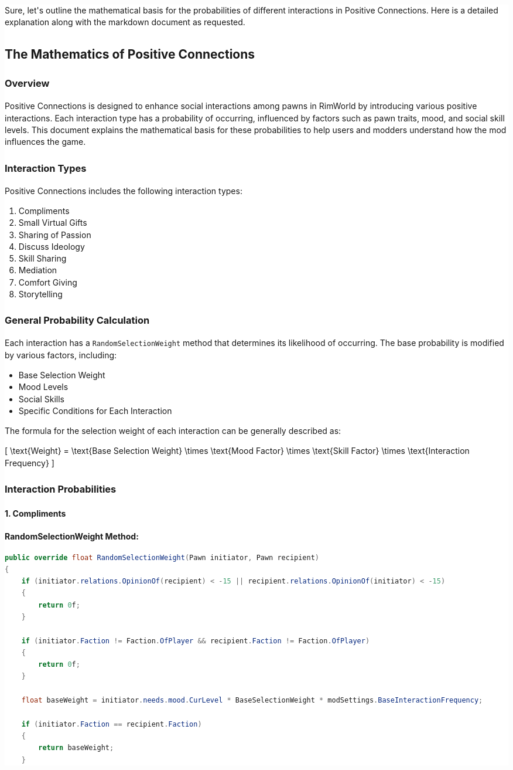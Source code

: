 Sure, let's outline the mathematical basis for the probabilities of different interactions in Positive Connections. Here is a detailed explanation along with the markdown document as requested.

## The Mathematics of Positive Connections

### Overview

Positive Connections is designed to enhance social interactions among pawns in RimWorld by introducing various positive interactions. Each interaction type has a probability of occurring, influenced by factors such as pawn traits, mood, and social skill levels. This document explains the mathematical basis for these probabilities to help users and modders understand how the mod influences the game.

### Interaction Types

Positive Connections includes the following interaction types:
1. Compliments
2. Small Virtual Gifts
3. Sharing of Passion
4. Discuss Ideology
5. Skill Sharing
6. Mediation
7. Comfort Giving
8. Storytelling

### General Probability Calculation

Each interaction has a `RandomSelectionWeight` method that determines its likelihood of occurring. The base probability is modified by various factors, including:
- Base Selection Weight
- Mood Levels
- Social Skills
- Specific Conditions for Each Interaction

The formula for the selection weight of each interaction can be generally described as:

\[ \text{Weight} = \text{Base Selection Weight} \times \text{Mood Factor} \times \text{Skill Factor} \times \text{Interaction Frequency} \]

### Interaction Probabilities

#### 1. Compliments

**RandomSelectionWeight Method:**
```csharp
public override float RandomSelectionWeight(Pawn initiator, Pawn recipient)
{
    if (initiator.relations.OpinionOf(recipient) < -15 || recipient.relations.OpinionOf(initiator) < -15)
    {
        return 0f;
    }

    if (initiator.Faction != Faction.OfPlayer && recipient.Faction != Faction.OfPlayer)
    {
        return 0f;
    }

    float baseWeight = initiator.needs.mood.CurLevel * BaseSelectionWeight * modSettings.BaseInteractionFrequency;

    if (initiator.Faction == recipient.Faction)
    {
        return baseWeight;
    }
```